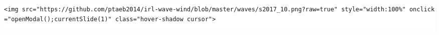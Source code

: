     <img src="https://github.com/ptaeb2014/irl-wave-wind/blob/master/waves/s2017_10.png?raw=true" style="width:100%" onclick="openModal();currentSlide(1)" class="hover-shadow cursor">
  </div>
  <div class="column">